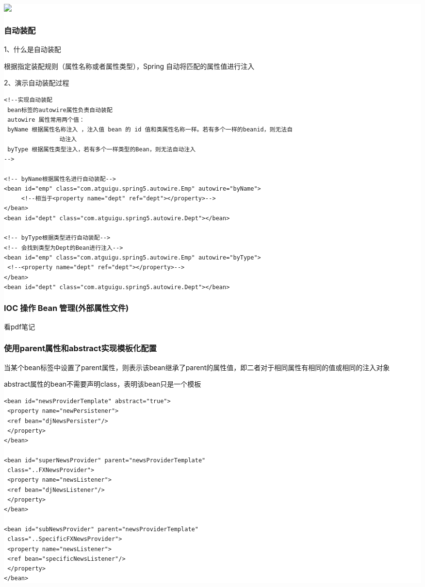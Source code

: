 ![](https://p3-juejin.byteimg.com/tos-cn-i-k3u1fbpfcp/0c8229a481fa4413ae0fae59230a6af1~tplv-k3u1fbpfcp-zoom-1.image)
### 自动装配

1、什么是自动装配 

根据指定装配规则（属性名称或者属性类型），Spring 自动将匹配的属性值进行注入 

2、演示自动装配过程 

```
<!--实现自动装配
 bean标签的autowire属性负责自动装配
 autowire 属性常用两个值：
 byName 根据属性名称注入 ，注入值 bean 的 id 值和类属性名称一样。若有多个一样的beanid，则无法自
				动注入
 byType 根据属性类型注入，若有多个一样类型的Bean，则无法自动注入
-->

<!-- byName根据属性名进行自动装配-->
<bean id="emp" class="com.atguigu.spring5.autowire.Emp" autowire="byName">
	 <!--相当于<property name="dept" ref="dept"></property>-->
</bean>
<bean id="dept" class="com.atguigu.spring5.autowire.Dept"></bean>

<!-- byType根据类型进行自动装配-->
<!-- 会找到类型为Dept的Bean进行注入-->
<bean id="emp" class="com.atguigu.spring5.autowire.Emp" autowire="byType">
 <!--<property name="dept" ref="dept"></property>-->
</bean>
<bean id="dept" class="com.atguigu.spring5.autowire.Dept"></bean>
```

### IOC 操作 Bean 管理(外部属性文件) 

看pdf笔记



### 使用parent属性和abstract实现模板化配置

当某个bean标签中设置了parent属性，则表示该bean继承了parent的属性值，即二者对于相同属性有相同的值或相同的注入对象

abstract属性的bean不需要声明class，表明该bean只是一个模板

```
<bean id="newsProviderTemplate" abstract="true"> 
 <property name="newPersistener"> 
 <ref bean="djNewsPersister"/> 
 </property> 
</bean> 

<bean id="superNewsProvider" parent="newsProviderTemplate" 
 class="..FXNewsProvider"> 
 <property name="newsListener"> 
 <ref bean="djNewsListener"/> 
 </property> 
</bean>

<bean id="subNewsProvider" parent="newsProviderTemplate" 
 class="..SpecificFXNewsProvider"> 
 <property name="newsListener"> 
 <ref bean="specificNewsListener"/> 
 </property> 
</bean> 
```
